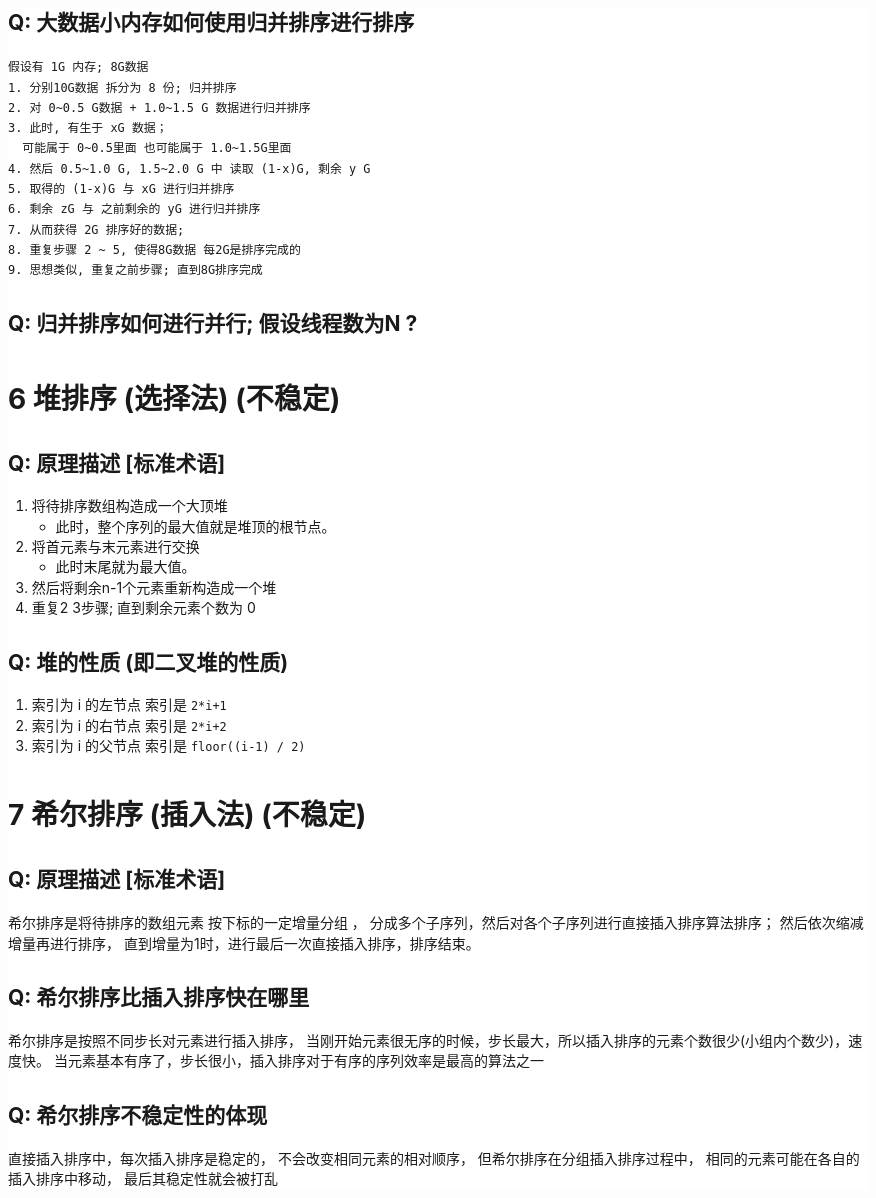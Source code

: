 ## Q: 大数据小内存如何使用归并排序进行排序
```log
假设有 1G 内存; 8G数据
1. 分别10G数据 拆分为 8 份; 归并排序
2. 对 0~0.5 G数据 + 1.0~1.5 G 数据进行归并排序
3. 此时, 有生于 xG 数据；
  可能属于 0~0.5里面 也可能属于 1.0~1.5G里面
4. 然后 0.5~1.0 G, 1.5~2.0 G 中 读取 (1-x)G, 剩余 y G
5. 取得的 (1-x)G 与 xG 进行归并排序
6. 剩余 zG 与 之前剩余的 yG 进行归并排序
7. 从而获得 2G 排序好的数据; 
8. 重复步骤 2 ~ 5, 使得8G数据 每2G是排序完成的
9. 思想类似, 重复之前步骤; 直到8G排序完成
```

## Q: 归并排序如何进行并行; 假设线程数为N ?

# 6   堆排序 (选择法) (不稳定)
## Q: 原理描述 [标准术语]
1. 将待排序数组构造成一个大顶堆
    + 此时，整个序列的最大值就是堆顶的根节点。
2. 将首元素与末元素进行交换
    + 此时末尾就为最大值。
3. 然后将剩余n-1个元素重新构造成一个堆
4. 重复2 3步骤; 直到剩余元素个数为 0

## Q: 堆的性质 (即二叉堆的性质)
1. 索引为 i 的左节点 索引是 `2*i+1`
2. 索引为 i 的右节点 索引是 `2*i+2`
3. 索引为 i 的父节点 索引是 `floor((i-1) / 2)`

# 7 希尔排序 (插入法) (不稳定)
## Q: 原理描述 [标准术语]
希尔排序是将待排序的数组元素 按下标的一定增量分组 ，
分成多个子序列，然后对各个子序列进行直接插入排序算法排序；
然后依次缩减增量再进行排序，
直到增量为1时，进行最后一次直接插入排序，排序结束。
## Q: 希尔排序比插入排序快在哪里
希尔排序是按照不同步长对元素进行插入排序，
当刚开始元素很无序的时候，步长最大，所以插入排序的元素个数很少(小组内个数少)，速度快。
当元素基本有序了，步长很小，插入排序对于有序的序列效率是最高的算法之一
## Q: 希尔排序不稳定性的体现
直接插入排序中，每次插入排序是稳定的，
不会改变相同元素的相对顺序，
但希尔排序在分组插入排序过程中，
相同的元素可能在各自的插入排序中移动，
最后其稳定性就会被打乱
